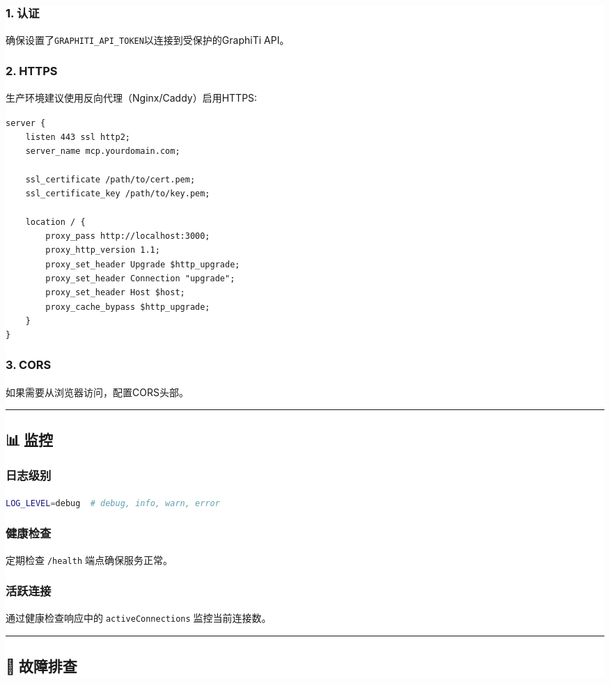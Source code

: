 ### 1. 认证

确保设置了`GRAPHITI_API_TOKEN`以连接到受保护的GraphiTi API。

### 2. HTTPS

生产环境建议使用反向代理（Nginx/Caddy）启用HTTPS:

```nginx
server {
    listen 443 ssl http2;
    server_name mcp.yourdomain.com;

    ssl_certificate /path/to/cert.pem;
    ssl_certificate_key /path/to/key.pem;

    location / {
        proxy_pass http://localhost:3000;
        proxy_http_version 1.1;
        proxy_set_header Upgrade $http_upgrade;
        proxy_set_header Connection "upgrade";
        proxy_set_header Host $host;
        proxy_cache_bypass $http_upgrade;
    }
}
```

### 3. CORS

如果需要从浏览器访问，配置CORS头部。

---

## 📊 监控

### 日志级别

```bash
LOG_LEVEL=debug  # debug, info, warn, error
```

### 健康检查

定期检查 `/health` 端点确保服务正常。

### 活跃连接

通过健康检查响应中的 `activeConnections` 监控当前连接数。

---

## 🔧 故障排查
